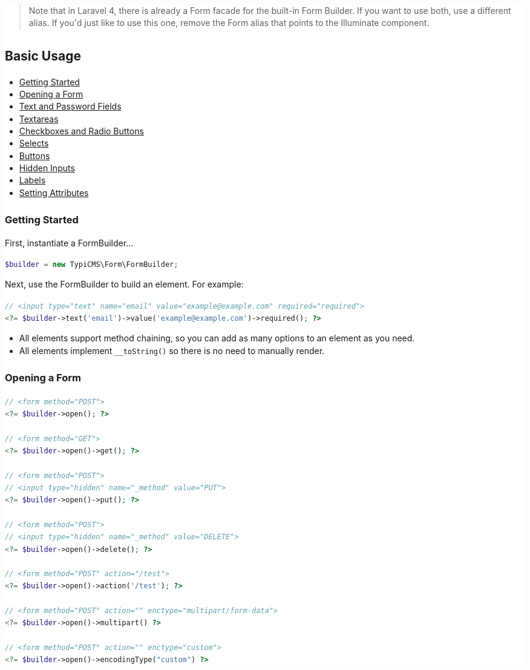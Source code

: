> Note that in Laravel 4, there is already a Form facade for the built-in Form Builder. If you want to use both, use a different alias. If you'd just like to use this one, remove the Form alias that points to the Illuminate component.

<a href="#basic-usage"></a>
## Basic Usage

- [Getting Started](#getting-started)
- [Opening a Form](#opening-a-form)
- [Text and Password Fields](#text-and-password-fields)
- [Textareas](#textareas)
- [Checkboxes and Radio Buttons](#checkboxes-and-radio-buttons)
- [Selects](#selects)
- [Buttons](#buttons)
- [Hidden Inputs](#hidden-inputs)
- [Labels](#labels)
- [Setting Attributes](#setting-attributes)

<a href="#getting-started"></a>
### Getting Started
First, instantiate a FormBuilder...

```php
$builder = new TypiCMS\Form\FormBuilder;
```

Next, use the FormBuilder to build an element. For example:
```php
// <input type="text" name="email" value="example@example.com" required="required">
<?= $builder->text('email')->value('example@example.com')->required(); ?>
```

- All elements support method chaining, so you can add as many options to an element as you need.
- All elements implement `__toString()` so there is no need to manually render.


<a href="#opening-a-form"></a>
### Opening a Form

```php
// <form method="POST">
<?= $builder->open(); ?>

// <form method="GET">
<?= $builder->open()->get(); ?>

// <form method="POST">
// <input type="hidden" name="_method" value="PUT">
<?= $builder->open()->put(); ?>

// <form method="POST">
// <input type="hidden" name="_method" value="DELETE">
<?= $builder->open()->delete(); ?>

// <form method="POST" action="/test">
<?= $builder->open()->action('/test'); ?>

// <form method="POST" action="" enctype="multipart/form-data">
<?= $builder->open()->multipart() ?>

// <form method="POST" action="" enctype="custom">
<?= $builder->open()->encodingType("custom") ?>
```

